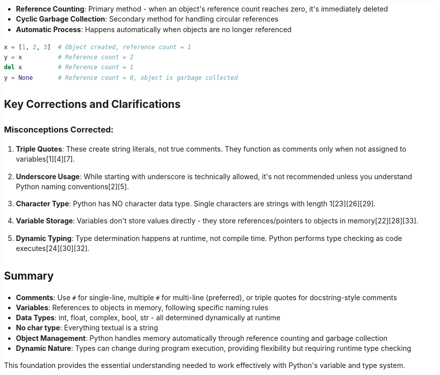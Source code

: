 - **Reference Counting**: Primary method - when an object's reference count reaches zero, it's immediately deleted
- **Cyclic Garbage Collection**: Secondary method for handling circular references
- **Automatic Process**: Happens automatically when objects are no longer referenced

```python
x = [1, 2, 3]  # Object created, reference count = 1
y = x          # Reference count = 2
del x          # Reference count = 1
y = None       # Reference count = 0, object is garbage collected
```

## Key Corrections and Clarifications

### Misconceptions Corrected:

1. **Triple Quotes**: These create string literals, not true comments. They function as comments only when not assigned to variables[1][4][7].

2. **Underscore Usage**: While starting with underscore is technically allowed, it's not recommended unless you understand Python naming conventions[2][5].

3. **Character Type**: Python has NO character data type. Single characters are strings with length 1[23][26][29].

4. **Variable Storage**: Variables don't store values directly - they store references/pointers to objects in memory[22][28][33].

5. **Dynamic Typing**: Type determination happens at runtime, not compile time. Python performs type checking as code executes[24][30][32].

## Summary

- **Comments**: Use `#` for single-line, multiple `#` for multi-line (preferred), or triple quotes for docstring-style comments
- **Variables**: References to objects in memory, following specific naming rules
- **Data Types**: int, float, complex, bool, str - all determined dynamically at runtime  
- **No char type**: Everything textual is a string
- **Object Management**: Python handles memory automatically through reference counting and garbage collection
- **Dynamic Nature**: Types can change during program execution, providing flexibility but requiring runtime type checking

This foundation provides the essential understanding needed to work effectively with Python's variable and type system.